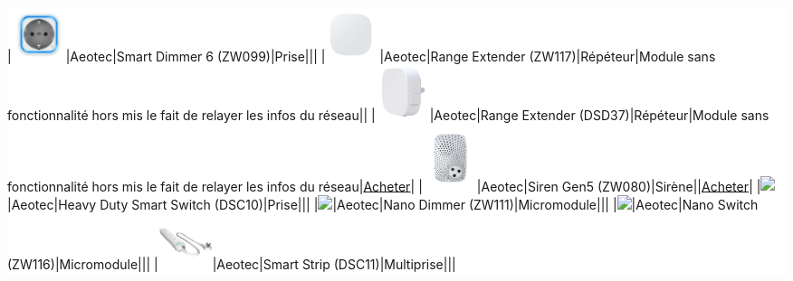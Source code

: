 |<img src="../../fr_FR/zwave/images/134.259.99_zw099_smart.dimmer6.jpg" width="60" />|Aeotec|Smart Dimmer 6 (ZW099)|Prise|||
|<img src="../../fr_FR/zwave/images/134.260.117_zw117.range.extender.6.jpg" width="60" />|Aeotec|Range Extender (ZW117)|Répéteur|Module sans fonctionnalité hors mis le fait de relayer les infos du réseau||
|<img src="../../fr_FR/zwave/images/134.260.37_dsd37_range.extender.jpg" width="60" />|Aeotec|Range Extender (DSD37)|Répéteur|Module sans fonctionnalité hors mis le fait de relayer les infos du réseau|[Acheter](http://www.domadoo.fr/fr/peripheriques/2342-aeon-labs-repeteur-de-signal-z-wave-1220000012660.html)|
|<img src="../../fr_FR/zwave/images/134.260.80_zw080.siren.jpg" width="60" />|Aeotec|Siren Gen5 (ZW080)|Sirène||[Acheter](http://www.domadoo.fr/fr/peripheriques/2592-aeon-labs-sirene-z-wave-plus-sur-prise-electrique-gen5-1220000012592.html)|
|<img src="../../fr_FR/zwave/images/134.3.10_dsc10_heavy.duty.smart.switch.jpg" width="60" />|Aeotec|Heavy Duty Smart Switch (DSC10)|Prise|||
|<img src="../../fr_FR/zwave/images/134.3.111_zw111.nano.dimmer.jpg" width="60" />|Aeotec|Nano Dimmer (ZW111)|Micromodule|||
|<img src="../../fr_FR/zwave/images/134.3.116_zw116.nano.switch.jpg" width="60" />|Aeotec|Nano Switch (ZW116)|Micromodule|||
|<img src="../../fr_FR/zwave/images/134.3.11_dsc11_smart.strip.jpg" width="60" />|Aeotec|Smart Strip (DSC11)|Multiprise|||